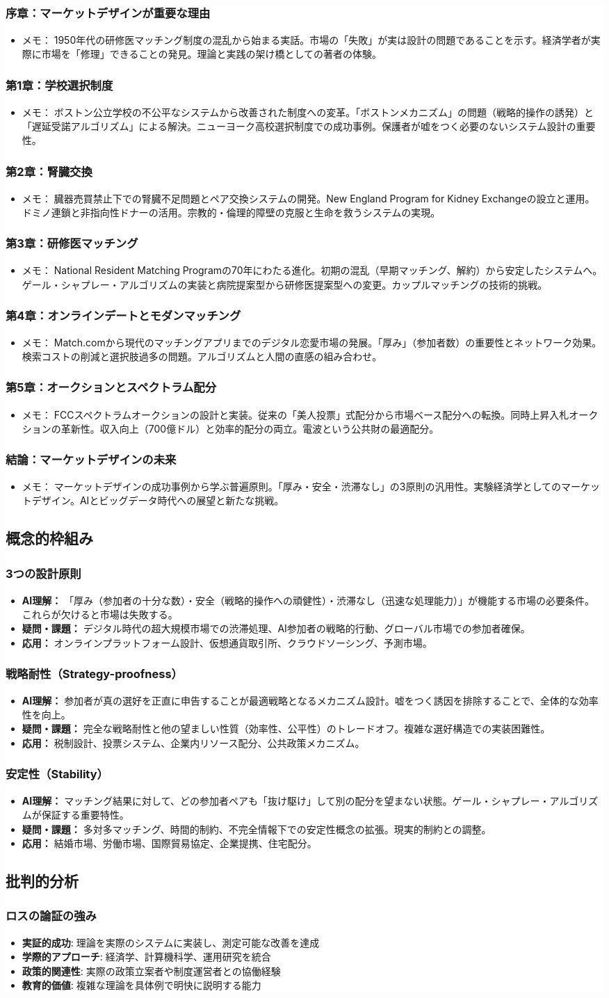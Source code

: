 ### 序章：マーケットデザインが重要な理由
- メモ： 1950年代の研修医マッチング制度の混乱から始まる実話。市場の「失敗」が実は設計の問題であることを示す。経済学者が実際に市場を「修理」できることの発見。理論と実践の架け橋としての著者の体験。

### 第1章：学校選択制度
- メモ： ボストン公立学校の不公平なシステムから改善された制度への変革。「ボストンメカニズム」の問題（戦略的操作の誘発）と「遅延受諾アルゴリズム」による解決。ニューヨーク高校選択制度での成功事例。保護者が嘘をつく必要のないシステム設計の重要性。

### 第2章：腎臓交換
- メモ： 臓器売買禁止下での腎臓不足問題とペア交換システムの開発。New England Program for Kidney Exchangeの設立と運用。ドミノ連鎖と非指向性ドナーの活用。宗教的・倫理的障壁の克服と生命を救うシステムの実現。

### 第3章：研修医マッチング
- メモ： National Resident Matching Programの70年にわたる進化。初期の混乱（早期マッチング、解約）から安定したシステムへ。ゲール・シャプレー・アルゴリズムの実装と病院提案型から研修医提案型への変更。カップルマッチングの技術的挑戦。

### 第4章：オンラインデートとモダンマッチング
- メモ： Match.comから現代のマッチングアプリまでのデジタル恋愛市場の発展。「厚み」（参加者数）の重要性とネットワーク効果。検索コストの削減と選択肢過多の問題。アルゴリズムと人間の直感の組み合わせ。

### 第5章：オークションとスペクトラム配分
- メモ： FCCスペクトラムオークションの設計と実装。従来の「美人投票」式配分から市場ベース配分への転換。同時上昇入札オークションの革新性。収入向上（700億ドル）と効率的配分の両立。電波という公共財の最適配分。

### 結論：マーケットデザインの未来
- メモ： マーケットデザインの成功事例から学ぶ普遍原則。「厚み・安全・渋滞なし」の3原則の汎用性。実験経済学としてのマーケットデザイン。AIとビッグデータ時代への展望と新たな挑戦。

## 概念的枠組み

### 3つの設計原則
- **AI理解：** 「厚み（参加者の十分な数）・安全（戦略的操作への頑健性）・渋滞なし（迅速な処理能力）」が機能する市場の必要条件。これらが欠けると市場は失敗する。
- **疑問・課題：** デジタル時代の超大規模市場での渋滞処理、AI参加者の戦略的行動、グローバル市場での参加者確保。
- **応用：** オンラインプラットフォーム設計、仮想通貨取引所、クラウドソーシング、予測市場。

### 戦略耐性（Strategy-proofness）
- **AI理解：** 参加者が真の選好を正直に申告することが最適戦略となるメカニズム設計。嘘をつく誘因を排除することで、全体的な効率性を向上。
- **疑問・課題：** 完全な戦略耐性と他の望ましい性質（効率性、公平性）のトレードオフ。複雑な選好構造での実装困難性。
- **応用：** 税制設計、投票システム、企業内リソース配分、公共政策メカニズム。

### 安定性（Stability）
- **AI理解：** マッチング結果に対して、どの参加者ペアも「抜け駆け」して別の配分を望まない状態。ゲール・シャプレー・アルゴリズムが保証する重要特性。
- **疑問・課題：** 多対多マッチング、時間的制約、不完全情報下での安定性概念の拡張。現実的制約との調整。
- **応用：** 結婚市場、労働市場、国際貿易協定、企業提携、住宅配分。

## 批判的分析

### ロスの論証の強み
- **実証的成功**: 理論を実際のシステムに実装し、測定可能な改善を達成
- **学際的アプローチ**: 経済学、計算機科学、運用研究を統合
- **政策的関連性**: 実際の政策立案者や制度運営者との協働経験
- **教育的価値**: 複雑な理論を具体例で明快に説明する能力
